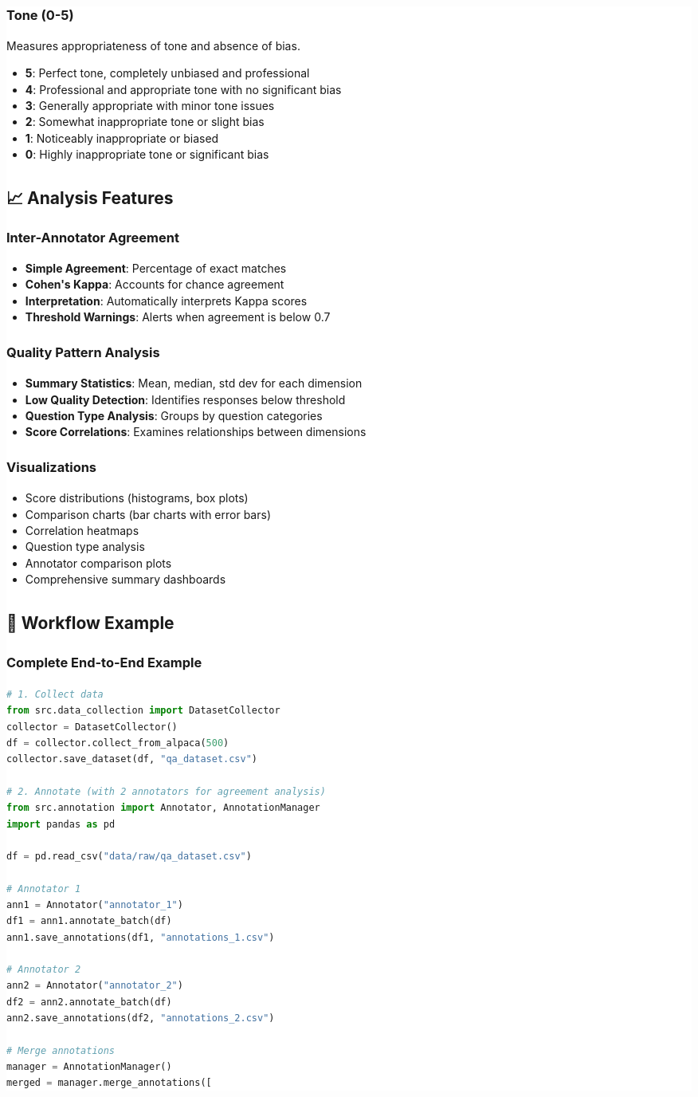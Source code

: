 ### Tone (0-5)
Measures appropriateness of tone and absence of bias.

- **5**: Perfect tone, completely unbiased and professional
- **4**: Professional and appropriate tone with no significant bias
- **3**: Generally appropriate with minor tone issues
- **2**: Somewhat inappropriate tone or slight bias
- **1**: Noticeably inappropriate or biased
- **0**: Highly inappropriate tone or significant bias

## 📈 Analysis Features

### Inter-Annotator Agreement
- **Simple Agreement**: Percentage of exact matches
- **Cohen's Kappa**: Accounts for chance agreement
- **Interpretation**: Automatically interprets Kappa scores
- **Threshold Warnings**: Alerts when agreement is below 0.7

### Quality Pattern Analysis
- **Summary Statistics**: Mean, median, std dev for each dimension
- **Low Quality Detection**: Identifies responses below threshold
- **Question Type Analysis**: Groups by question categories
- **Score Correlations**: Examines relationships between dimensions

### Visualizations
- Score distributions (histograms, box plots)
- Comparison charts (bar charts with error bars)
- Correlation heatmaps
- Question type analysis
- Annotator comparison plots
- Comprehensive summary dashboards

## 🎯 Workflow Example

### Complete End-to-End Example

```python
# 1. Collect data
from src.data_collection import DatasetCollector
collector = DatasetCollector()
df = collector.collect_from_alpaca(500)
collector.save_dataset(df, "qa_dataset.csv")

# 2. Annotate (with 2 annotators for agreement analysis)
from src.annotation import Annotator, AnnotationManager
import pandas as pd

df = pd.read_csv("data/raw/qa_dataset.csv")

# Annotator 1
ann1 = Annotator("annotator_1")
df1 = ann1.annotate_batch(df)
ann1.save_annotations(df1, "annotations_1.csv")

# Annotator 2
ann2 = Annotator("annotator_2")
df2 = ann2.annotate_batch(df)
ann2.save_annotations(df2, "annotations_2.csv")

# Merge annotations
manager = AnnotationManager()
merged = manager.merge_annotations([
```